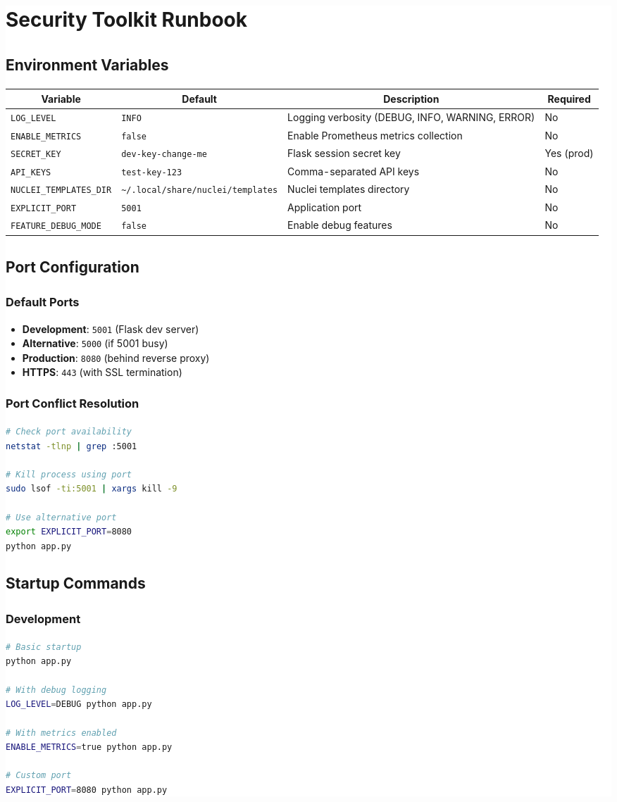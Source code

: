 # Security Toolkit Runbook

## Environment Variables

| Variable | Default | Description | Required |
|----------|---------|-------------|----------|
| `LOG_LEVEL` | `INFO` | Logging verbosity (DEBUG, INFO, WARNING, ERROR) | No |
| `ENABLE_METRICS` | `false` | Enable Prometheus metrics collection | No |
| `SECRET_KEY` | `dev-key-change-me` | Flask session secret key | Yes (prod) |
| `API_KEYS` | `test-key-123` | Comma-separated API keys | No |
| `NUCLEI_TEMPLATES_DIR` | `~/.local/share/nuclei/templates` | Nuclei templates directory | No |
| `EXPLICIT_PORT` | `5001` | Application port | No |
| `FEATURE_DEBUG_MODE` | `false` | Enable debug features | No |

## Port Configuration

### Default Ports
- **Development**: `5001` (Flask dev server)
- **Alternative**: `5000` (if 5001 busy)
- **Production**: `8080` (behind reverse proxy)
- **HTTPS**: `443` (with SSL termination)

### Port Conflict Resolution
```bash
# Check port availability
netstat -tlnp | grep :5001

# Kill process using port
sudo lsof -ti:5001 | xargs kill -9

# Use alternative port
export EXPLICIT_PORT=8080
python app.py
```

## Startup Commands

### Development
```bash
# Basic startup
python app.py

# With debug logging
LOG_LEVEL=DEBUG python app.py

# With metrics enabled
ENABLE_METRICS=true python app.py

# Custom port
EXPLICIT_PORT=8080 python app.py
```
